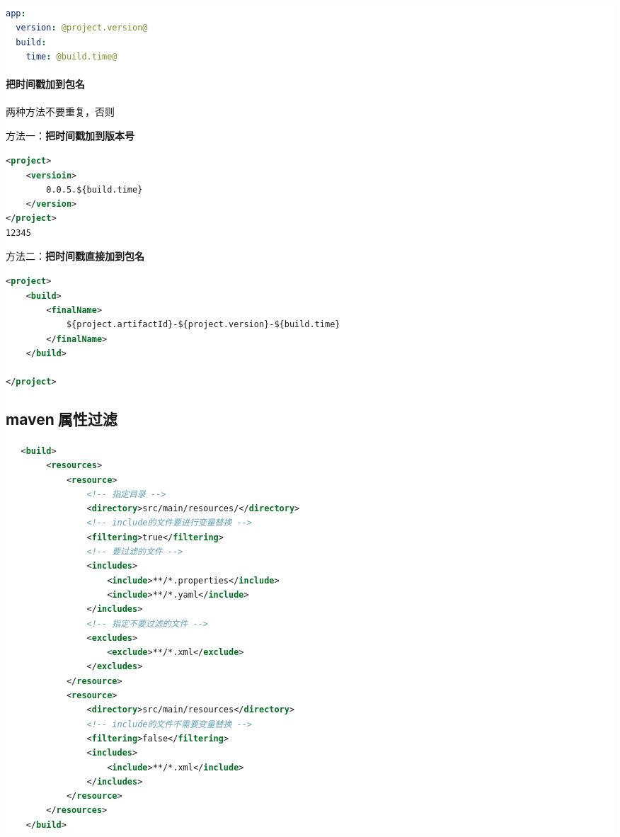 ```yml
app:
  version: @project.version@
  build:
    time: @build.time@
```

#### 把时间戳加到包名

两种方法不要重复，否则

方法一：**把时间戳加到版本号**

```xml
<project>
    <versioin>
        0.0.5.${build.time}
    </version>
</project>
12345
```

方法二：**把时间戳直接加到包名**

```xml
<project>
    <build>
        <finalName>
            ${project.artifactId}-${project.version}-${build.time}
        </finalName>
    </build>    

</project>
```

## maven 属性过滤

```xml
   <build>
        <resources>
            <resource>
                <!-- 指定目录 -->
                <directory>src/main/resources/</directory>
                <!-- include的文件要进行变量替换 -->
                <filtering>true</filtering>
                <!-- 要过滤的文件 -->
                <includes>
                    <include>**/*.properties</include>
                    <include>**/*.yaml</include>
                </includes>
                <!-- 指定不要过滤的文件 -->
                <excludes>
                    <exclude>**/*.xml</exclude>
                </excludes>
            </resource>
            <resource>
                <directory>src/main/resources</directory>
                <!-- include的文件不需要变量替换 -->
                <filtering>false</filtering>
                <includes>
                    <include>**/*.xml</include>
                </includes>
            </resource>
        </resources>
    </build>
```
